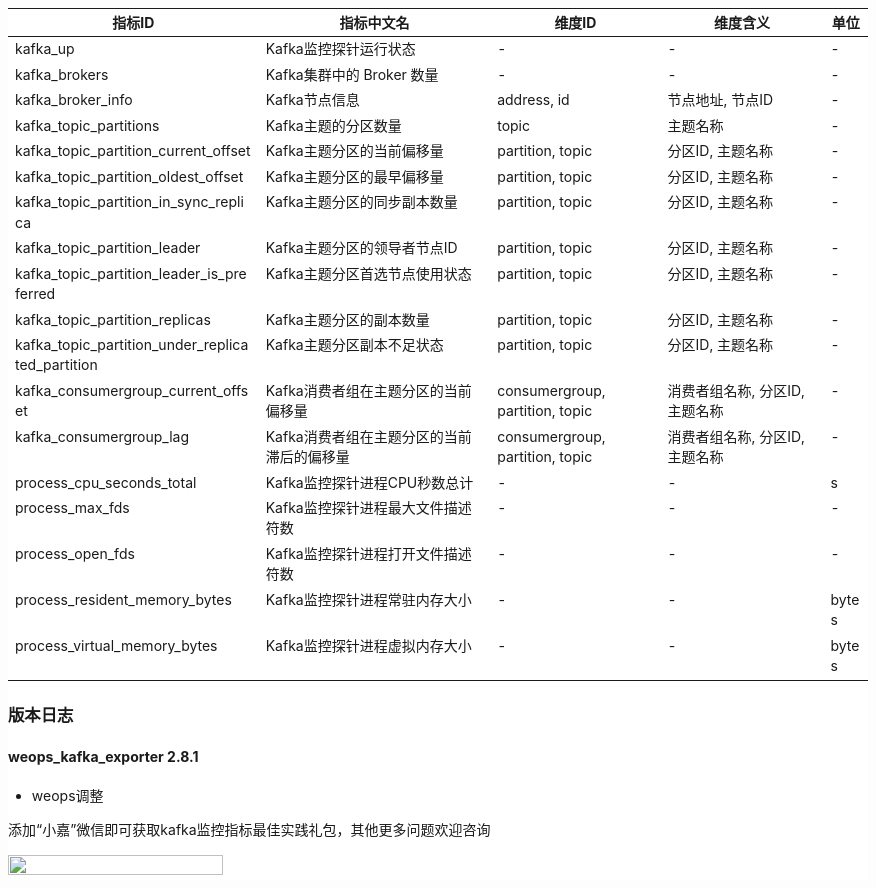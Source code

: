 
| **指标ID**                                         | **指标中文名**               | **维度ID**                        | **维度含义**           | **单位** |
|--------------------------------------------------|-------------------------|---------------------------------|--------------------|--------|
| kafka_up                                         | Kafka监控探针运行状态           | -                               | -                  | -      |
| kafka_brokers                                    | Kafka集群中的 Broker 数量     | -                               | -                  | -      |
| kafka_broker_info                                | Kafka节点信息               | address, id                     | 节点地址, 节点ID         | -      |
| kafka_topic_partitions                           | Kafka主题的分区数量            | topic                           | 主题名称               | -      |
| kafka_topic_partition_current_offset             | Kafka主题分区的当前偏移量         | partition, topic                | 分区ID, 主题名称         | -      |
| kafka_topic_partition_oldest_offset              | Kafka主题分区的最早偏移量         | partition, topic                | 分区ID, 主题名称         | -      |
| kafka_topic_partition_in_sync_replica            | Kafka主题分区的同步副本数量        | partition, topic                | 分区ID, 主题名称         | -      |
| kafka_topic_partition_leader                     | Kafka主题分区的领导者节点ID       | partition, topic                | 分区ID, 主题名称         | -      |
| kafka_topic_partition_leader_is_preferred        | Kafka主题分区首选节点使用状态       | partition, topic                | 分区ID, 主题名称         | -      |
| kafka_topic_partition_replicas                   | Kafka主题分区的副本数量          | partition, topic                | 分区ID, 主题名称         | -      |
| kafka_topic_partition_under_replicated_partition | Kafka主题分区副本不足状态         | partition, topic                | 分区ID, 主题名称         | -      |
| kafka_consumergroup_current_offset               | Kafka消费者组在主题分区的当前偏移量    | consumergroup, partition, topic | 消费者组名称, 分区ID, 主题名称 | -      |
| kafka_consumergroup_lag                          | Kafka消费者组在主题分区的当前滞后的偏移量 | consumergroup, partition, topic | 消费者组名称, 分区ID, 主题名称 | -      |
| process_cpu_seconds_total                        | Kafka监控探针进程CPU秒数总计      | -                               | -                  | s      |
| process_max_fds                                  | Kafka监控探针进程最大文件描述符数     | -                               | -                  | -      |
| process_open_fds                                 | Kafka监控探针进程打开文件描述符数     | -                               | -                  | -      |
| process_resident_memory_bytes                    | Kafka监控探针进程常驻内存大小       | -                               | -                  | bytes  |
| process_virtual_memory_bytes                     | Kafka监控探针进程虚拟内存大小       | -                               | -                  | bytes  |


### 版本日志

#### weops_kafka_exporter 2.8.1

- weops调整


添加“小嘉”微信即可获取kafka监控指标最佳实践礼包，其他更多问题欢迎咨询

<img src="https://wedoc.canway.net/imgs/img/小嘉.jpg" width="50%" height="50%">